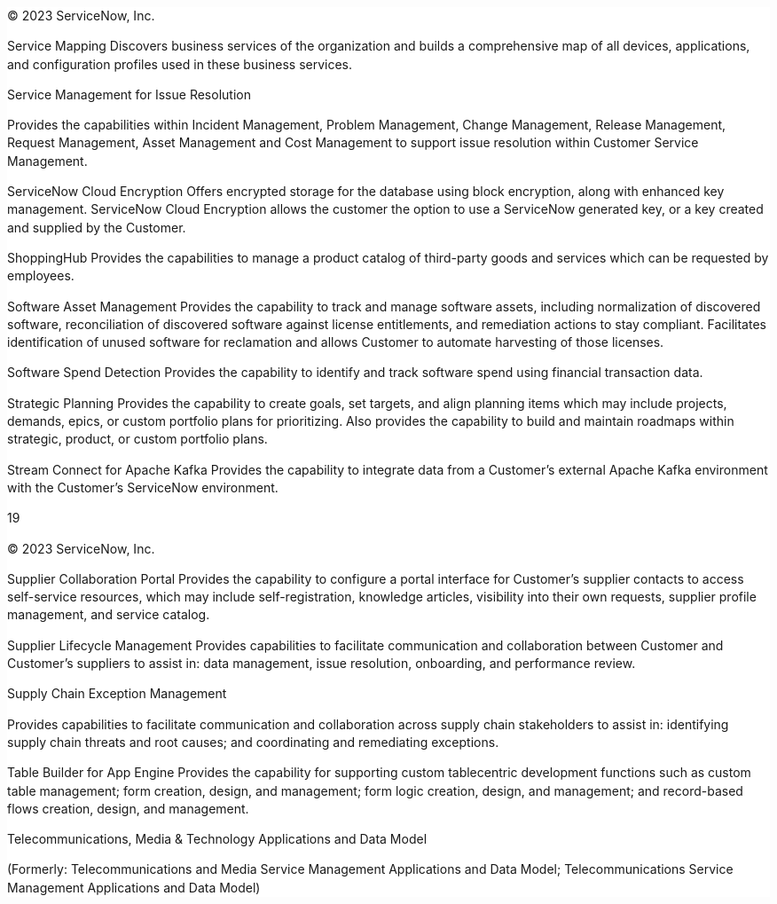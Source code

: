 © 2023 ServiceNow, Inc.

 Service Mapping Discovers business services of the organization and builds a comprehensive map of all devices, applications, and configuration profiles used in these business services.

 Service Management for Issue Resolution

 Provides the capabilities within Incident Management, Problem Management, Change Management, Release Management, Request Management, Asset Management and Cost Management to support issue resolution within Customer Service Management.

 ServiceNow Cloud Encryption Offers encrypted storage for the database using block encryption, along with enhanced key management. ServiceNow Cloud Encryption allows the customer the option to use a ServiceNow generated key, or a key created and supplied by the Customer.

 ShoppingHub Provides the capabilities to manage a product catalog of third-party goods and services which can be requested by employees.

 Software Asset Management Provides the capability to track and manage software assets, including normalization of discovered software, reconciliation of discovered software against license entitlements, and remediation actions to stay compliant. Facilitates identification of unused software for reclamation and allows Customer to automate harvesting of those licenses.

 Software Spend Detection Provides the capability to identify and track software spend using financial transaction data.

 Strategic Planning Provides the capability to create goals, set targets, and align planning items which may include projects, demands, epics, or custom portfolio plans for prioritizing. Also provides the capability to build and maintain roadmaps within strategic, product, or custom portfolio plans.

 Stream Connect for Apache Kafka Provides the capability to integrate data from a Customer’s external Apache Kafka environment with the Customer’s ServiceNow environment.


 19

© 2023 ServiceNow, Inc.

 Supplier Collaboration Portal Provides the capability to configure a portal interface for Customer’s supplier contacts to access self-service resources, which may include self-registration, knowledge articles, visibility into their own requests, supplier profile management, and service catalog.

 Supplier Lifecycle Management Provides capabilities to facilitate communication and collaboration between Customer and Customer’s suppliers to assist in: data management, issue resolution, onboarding, and performance review.

 Supply Chain Exception Management

 Provides capabilities to facilitate communication and collaboration across supply chain stakeholders to assist in: identifying supply chain threats and root causes; and coordinating and remediating exceptions.

 Table Builder for App Engine Provides the capability for supporting custom tablecentric development functions such as custom table management; form creation, design, and management; form logic creation, design, and management; and record-based flows creation, design, and management.

 Telecommunications, Media & Technology Applications and Data Model

 (Formerly: Telecommunications and Media Service Management Applications and Data Model; Telecommunications Service Management Applications and Data Model)
